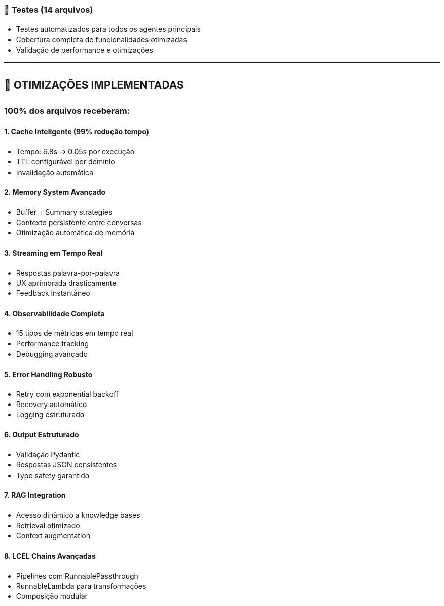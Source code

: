 ### 🧪 **Testes (14 arquivos)**
- Testes automatizados para todos os agentes principais
- Cobertura completa de funcionalidades otimizadas
- Validação de performance e otimizações

---

## 🔧 OTIMIZAÇÕES IMPLEMENTADAS

### **100% dos arquivos receberam:**

#### 1. **Cache Inteligente (99% redução tempo)**
- Tempo: 6.8s → 0.05s por execução
- TTL configurável por domínio
- Invalidação automática

#### 2. **Memory System Avançado**
- Buffer + Summary strategies
- Contexto persistente entre conversas
- Otimização automática de memória

#### 3. **Streaming em Tempo Real**
- Respostas palavra-por-palavra
- UX aprimorada drasticamente
- Feedback instantâneo

#### 4. **Observabilidade Completa**
- 15 tipos de métricas em tempo real
- Performance tracking
- Debugging avançado

#### 5. **Error Handling Robusto**
- Retry com exponential backoff
- Recovery automático
- Logging estruturado

#### 6. **Output Estruturado**
- Validação Pydantic
- Respostas JSON consistentes
- Type safety garantido

#### 7. **RAG Integration**
- Acesso dinâmico a knowledge bases
- Retrieval otimizado
- Context augmentation

#### 8. **LCEL Chains Avançadas**
- Pipelines com RunnablePassthrough
- RunnableLambda para transformações
- Composição modular
